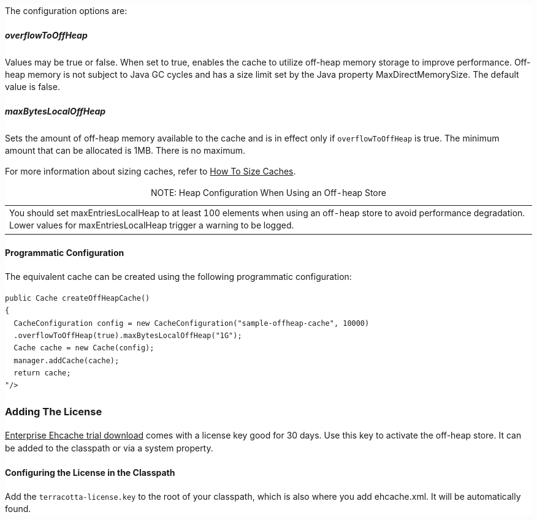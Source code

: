 

The configuration options are:


##### overflowToOffHeap

Values may be true or false. When set to true, enables the cache to utilize off-heap memory
storage to improve performance. Off-heap memory is not subject to Java
GC cycles and has a size limit set by the Java property MaxDirectMemorySize.
The default value is false.


##### maxBytesLocalOffHeap

Sets the amount of off-heap memory available to the cache and is in effect only if `overflowToOffHeap` is true. The minimum amount that can be allocated is 1MB. There is no maximum.

For more information about sizing caches, refer to [How To Size Caches](/documentation/configuration/cache-size).

<table markdown="1">
<caption>NOTE: Heap Configuration When Using an Off-heap Store</caption>
<tr><td>
You should set maxEntriesLocalHeap to at least 100 elements
when using an off-heap store to avoid performance degradation. Lower values for maxEntriesLocalHeap trigger a warning to be logged.
</td></tr>
</table>

#### Programmatic Configuration <a name="programmatic-configuration"/>

The equivalent cache can be created using the following programmatic configuration:

    public Cache createOffHeapCache()
    {
      CacheConfiguration config = new CacheConfiguration("sample-offheap-cache", 10000)
      .overflowToOffHeap(true).maxBytesLocalOffHeap("1G");
      Cache cache = new Cache(config);
      manager.addCache(cache);
      return cache;
    "/>


### Adding The License <a name="adding-the-license"/>

[Enterprise Ehcache trial download](http://terracotta.org/bigmemory) comes with a license key good for 30 days. Use this key to activate the off-heap store. It can be added to the classpath or via a system property.


#### Configuring the License in the Classpath <a name="configuring-the-license"/>

Add the `terracotta-license.key` to the root of your classpath, which is also where you add ehcache.xml. It will be
automatically found.
